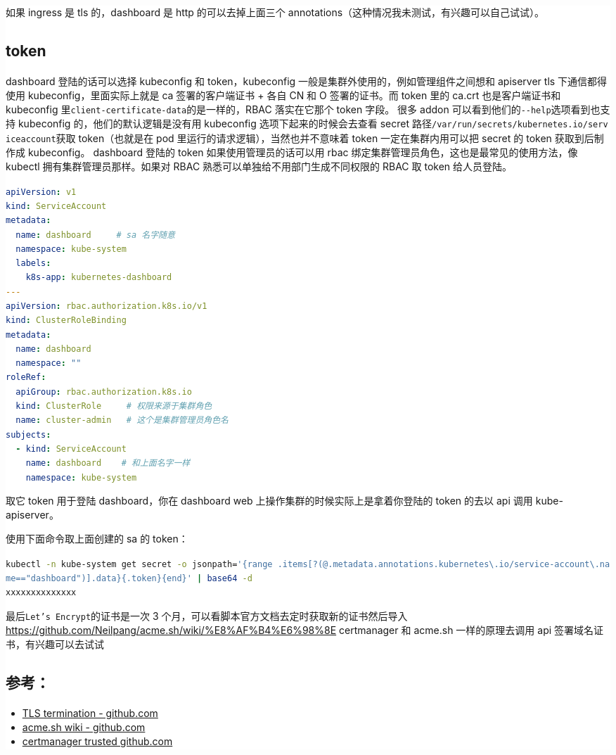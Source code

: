 如果 ingress 是 tls 的，dashboard 是 http 的可以去掉上面三个 annotations（这种情况我未测试，有兴趣可以自己试试）。

## token

dashboard 登陆的话可以选择 kubeconfig 和 token，kubeconfig 一般是集群外使用的，例如管理组件之间想和 apiserver tls 下通信都得使用 kubeconfig，里面实际上就是 ca 签署的客户端证书 + 各自 CN 和 O 签署的证书。而 token 里的 ca.crt 也是客户端证书和 kubeconfig 里`client-certificate-data`的是一样的，RBAC 落实在它那个 token 字段。
很多 addon 可以看到他们的`--help`选项看到也支持 kubeconfig 的，他们的默认逻辑是没有用 kubeconfig 选项下起来的时候会去查看 secret 路径`/var/run/secrets/kubernetes.io/serviceaccount`获取 token（也就是在 pod 里运行的请求逻辑），当然也并不意味着 token 一定在集群内用可以把 secret 的 token 获取到后制作成 kubeconfig。
dashboard 登陆的 token 如果使用管理员的话可以用 rbac 绑定集群管理员角色，这也是最常见的使用方法，像 kubectl 拥有集群管理员那样。如果对 RBAC 熟悉可以单独给不用部门生成不同权限的 RBAC 取 token 给人员登陆。

```yaml
apiVersion: v1
kind: ServiceAccount
metadata:
  name: dashboard     # sa 名字随意
  namespace: kube-system
  labels:
    k8s-app: kubernetes-dashboard
---
apiVersion: rbac.authorization.k8s.io/v1
kind: ClusterRoleBinding
metadata:
  name: dashboard
  namespace: ""
roleRef:
  apiGroup: rbac.authorization.k8s.io
  kind: ClusterRole     # 权限来源于集群角色
  name: cluster-admin   # 这个是集群管理员角色名
subjects:
  - kind: ServiceAccount
    name: dashboard    # 和上面名字一样
    namespace: kube-system
```

取它 token 用于登陆 dashboard，你在 dashboard web 上操作集群的时候实际上是拿着你登陆的 token 的去以 api 调用 kube-apiserver。

使用下面命令取上面创建的 sa 的 token：

```bash
kubectl -n kube-system get secret -o jsonpath='{range .items[?(@.metadata.annotations.kubernetes\.io/service-account\.name=="dashboard")].data}{.token}{end}' | base64 -d
xxxxxxxxxxxxxx
```

最后`Let’s Encrypt`的证书是一次 3 个月，可以看脚本官方文档去定时获取新的证书然后导入 <https://github.com/Neilpang/acme.sh/wiki/%E8%AF%B4%E6%98%8E> certmanager 和 acme.sh 一样的原理去调用 api 签署域名证书，有兴趣可以去试试

## 参考：

- [TLS termination - github.com](https://github.com/kubernetes/ingress-nginx/tree/master/docs/examples/tls-termination)
- [acme.sh wiki - github.com](https://github.com/Neilpang/acme.sh/wiki/dnsapi)
- [certmanager trusted github.com](https://github.com/kubernetes/dashboard/wiki/Certificate-management#public-trusted-certificate-authority)
